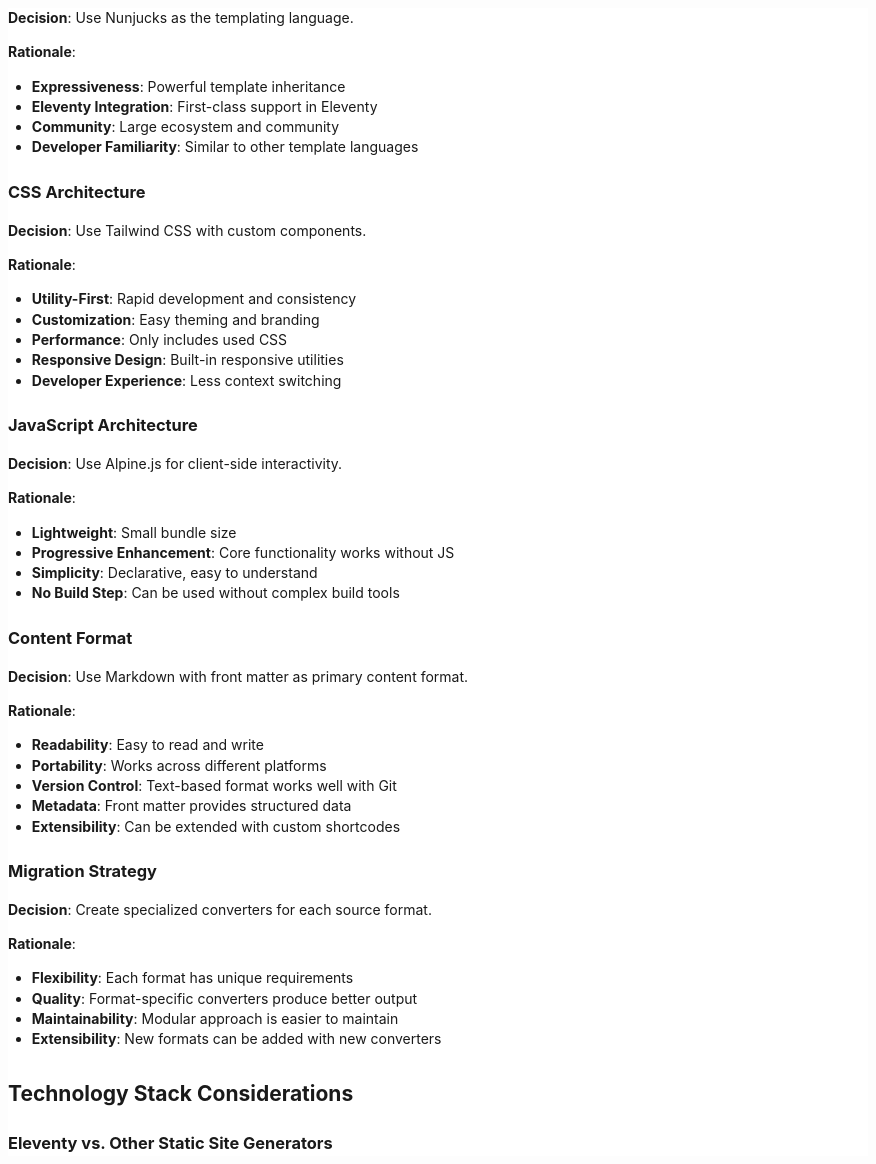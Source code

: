 **Decision**: Use Nunjucks as the templating language.

**Rationale**:
- **Expressiveness**: Powerful template inheritance
- **Eleventy Integration**: First-class support in Eleventy
- **Community**: Large ecosystem and community
- **Developer Familiarity**: Similar to other template languages

### CSS Architecture

**Decision**: Use Tailwind CSS with custom components.

**Rationale**:
- **Utility-First**: Rapid development and consistency
- **Customization**: Easy theming and branding
- **Performance**: Only includes used CSS
- **Responsive Design**: Built-in responsive utilities
- **Developer Experience**: Less context switching

### JavaScript Architecture

**Decision**: Use Alpine.js for client-side interactivity.

**Rationale**:
- **Lightweight**: Small bundle size
- **Progressive Enhancement**: Core functionality works without JS
- **Simplicity**: Declarative, easy to understand
- **No Build Step**: Can be used without complex build tools

### Content Format

**Decision**: Use Markdown with front matter as primary content format.

**Rationale**:
- **Readability**: Easy to read and write
- **Portability**: Works across different platforms
- **Version Control**: Text-based format works well with Git
- **Metadata**: Front matter provides structured data
- **Extensibility**: Can be extended with custom shortcodes

### Migration Strategy

**Decision**: Create specialized converters for each source format.

**Rationale**:
- **Flexibility**: Each format has unique requirements
- **Quality**: Format-specific converters produce better output
- **Maintainability**: Modular approach is easier to maintain
- **Extensibility**: New formats can be added with new converters

## Technology Stack Considerations

### Eleventy vs. Other Static Site Generators
